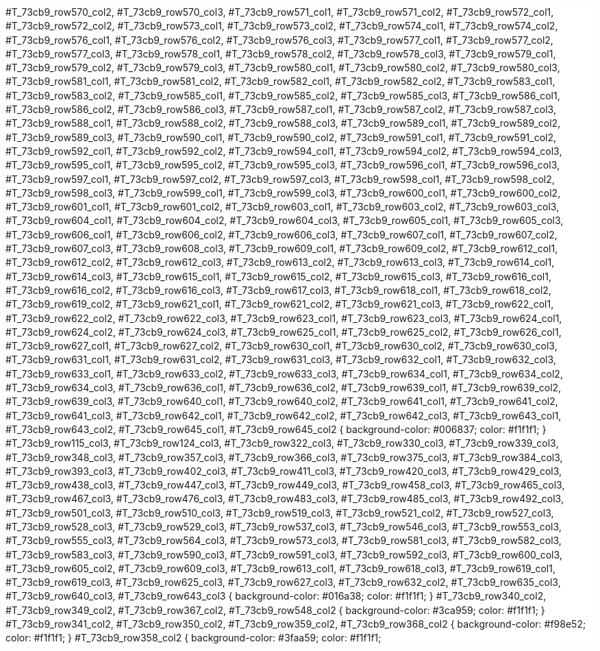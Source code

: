 #T_73cb9_row570_col2, #T_73cb9_row570_col3, #T_73cb9_row571_col1, #T_73cb9_row571_col2, #T_73cb9_row572_col1, #T_73cb9_row572_col2, #T_73cb9_row573_col1, #T_73cb9_row573_col2, #T_73cb9_row574_col1, #T_73cb9_row574_col2, #T_73cb9_row576_col1, #T_73cb9_row576_col2, #T_73cb9_row576_col3, #T_73cb9_row577_col1, #T_73cb9_row577_col2, #T_73cb9_row577_col3, #T_73cb9_row578_col1, #T_73cb9_row578_col2, #T_73cb9_row578_col3, #T_73cb9_row579_col1, #T_73cb9_row579_col2, #T_73cb9_row579_col3, #T_73cb9_row580_col1, #T_73cb9_row580_col2, #T_73cb9_row580_col3, #T_73cb9_row581_col1, #T_73cb9_row581_col2, #T_73cb9_row582_col1, #T_73cb9_row582_col2, #T_73cb9_row583_col1, #T_73cb9_row583_col2, #T_73cb9_row585_col1, #T_73cb9_row585_col2, #T_73cb9_row585_col3, #T_73cb9_row586_col1, #T_73cb9_row586_col2, #T_73cb9_row586_col3, #T_73cb9_row587_col1, #T_73cb9_row587_col2, #T_73cb9_row587_col3, #T_73cb9_row588_col1, #T_73cb9_row588_col2, #T_73cb9_row588_col3, #T_73cb9_row589_col1, #T_73cb9_row589_col2, #T_73cb9_row589_col3, #T_73cb9_row590_col1, #T_73cb9_row590_col2, #T_73cb9_row591_col1, #T_73cb9_row591_col2, #T_73cb9_row592_col1, #T_73cb9_row592_col2, #T_73cb9_row594_col1, #T_73cb9_row594_col2, #T_73cb9_row594_col3, #T_73cb9_row595_col1, #T_73cb9_row595_col2, #T_73cb9_row595_col3, #T_73cb9_row596_col1, #T_73cb9_row596_col3, #T_73cb9_row597_col1, #T_73cb9_row597_col2, #T_73cb9_row597_col3, #T_73cb9_row598_col1, #T_73cb9_row598_col2, #T_73cb9_row598_col3, #T_73cb9_row599_col1, #T_73cb9_row599_col3, #T_73cb9_row600_col1, #T_73cb9_row600_col2, #T_73cb9_row601_col1, #T_73cb9_row601_col2, #T_73cb9_row603_col1, #T_73cb9_row603_col2, #T_73cb9_row603_col3, #T_73cb9_row604_col1, #T_73cb9_row604_col2, #T_73cb9_row604_col3, #T_73cb9_row605_col1, #T_73cb9_row605_col3, #T_73cb9_row606_col1, #T_73cb9_row606_col2, #T_73cb9_row606_col3, #T_73cb9_row607_col1, #T_73cb9_row607_col2, #T_73cb9_row607_col3, #T_73cb9_row608_col3, #T_73cb9_row609_col1, #T_73cb9_row609_col2, #T_73cb9_row612_col1, #T_73cb9_row612_col2, #T_73cb9_row612_col3, #T_73cb9_row613_col2, #T_73cb9_row613_col3, #T_73cb9_row614_col1, #T_73cb9_row614_col3, #T_73cb9_row615_col1, #T_73cb9_row615_col2, #T_73cb9_row615_col3, #T_73cb9_row616_col1, #T_73cb9_row616_col2, #T_73cb9_row616_col3, #T_73cb9_row617_col3, #T_73cb9_row618_col1, #T_73cb9_row618_col2, #T_73cb9_row619_col2, #T_73cb9_row621_col1, #T_73cb9_row621_col2, #T_73cb9_row621_col3, #T_73cb9_row622_col1, #T_73cb9_row622_col2, #T_73cb9_row622_col3, #T_73cb9_row623_col1, #T_73cb9_row623_col3, #T_73cb9_row624_col1, #T_73cb9_row624_col2, #T_73cb9_row624_col3, #T_73cb9_row625_col1, #T_73cb9_row625_col2, #T_73cb9_row626_col1, #T_73cb9_row627_col1, #T_73cb9_row627_col2, #T_73cb9_row630_col1, #T_73cb9_row630_col2, #T_73cb9_row630_col3, #T_73cb9_row631_col1, #T_73cb9_row631_col2, #T_73cb9_row631_col3, #T_73cb9_row632_col1, #T_73cb9_row632_col3, #T_73cb9_row633_col1, #T_73cb9_row633_col2, #T_73cb9_row633_col3, #T_73cb9_row634_col1, #T_73cb9_row634_col2, #T_73cb9_row634_col3, #T_73cb9_row636_col1, #T_73cb9_row636_col2, #T_73cb9_row639_col1, #T_73cb9_row639_col2, #T_73cb9_row639_col3, #T_73cb9_row640_col1, #T_73cb9_row640_col2, #T_73cb9_row641_col1, #T_73cb9_row641_col2, #T_73cb9_row641_col3, #T_73cb9_row642_col1, #T_73cb9_row642_col2, #T_73cb9_row642_col3, #T_73cb9_row643_col1, #T_73cb9_row643_col2, #T_73cb9_row645_col1, #T_73cb9_row645_col2 {
  background-color: #006837;
  color: #f1f1f1;
}
#T_73cb9_row115_col3, #T_73cb9_row124_col3, #T_73cb9_row322_col3, #T_73cb9_row330_col3, #T_73cb9_row339_col3, #T_73cb9_row348_col3, #T_73cb9_row357_col3, #T_73cb9_row366_col3, #T_73cb9_row375_col3, #T_73cb9_row384_col3, #T_73cb9_row393_col3, #T_73cb9_row402_col3, #T_73cb9_row411_col3, #T_73cb9_row420_col3, #T_73cb9_row429_col3, #T_73cb9_row438_col3, #T_73cb9_row447_col3, #T_73cb9_row449_col3, #T_73cb9_row458_col3, #T_73cb9_row465_col3, #T_73cb9_row467_col3, #T_73cb9_row476_col3, #T_73cb9_row483_col3, #T_73cb9_row485_col3, #T_73cb9_row492_col3, #T_73cb9_row501_col3, #T_73cb9_row510_col3, #T_73cb9_row519_col3, #T_73cb9_row521_col2, #T_73cb9_row527_col3, #T_73cb9_row528_col3, #T_73cb9_row529_col3, #T_73cb9_row537_col3, #T_73cb9_row546_col3, #T_73cb9_row553_col3, #T_73cb9_row555_col3, #T_73cb9_row564_col3, #T_73cb9_row573_col3, #T_73cb9_row581_col3, #T_73cb9_row582_col3, #T_73cb9_row583_col3, #T_73cb9_row590_col3, #T_73cb9_row591_col3, #T_73cb9_row592_col3, #T_73cb9_row600_col3, #T_73cb9_row605_col2, #T_73cb9_row609_col3, #T_73cb9_row613_col1, #T_73cb9_row618_col3, #T_73cb9_row619_col1, #T_73cb9_row619_col3, #T_73cb9_row625_col3, #T_73cb9_row627_col3, #T_73cb9_row632_col2, #T_73cb9_row635_col3, #T_73cb9_row640_col3, #T_73cb9_row643_col3 {
  background-color: #016a38;
  color: #f1f1f1;
}
#T_73cb9_row340_col2, #T_73cb9_row349_col2, #T_73cb9_row367_col2, #T_73cb9_row548_col2 {
  background-color: #3ca959;
  color: #f1f1f1;
}
#T_73cb9_row341_col2, #T_73cb9_row350_col2, #T_73cb9_row359_col2, #T_73cb9_row368_col2 {
  background-color: #f98e52;
  color: #f1f1f1;
}
#T_73cb9_row358_col2 {
  background-color: #3faa59;
  color: #f1f1f1;